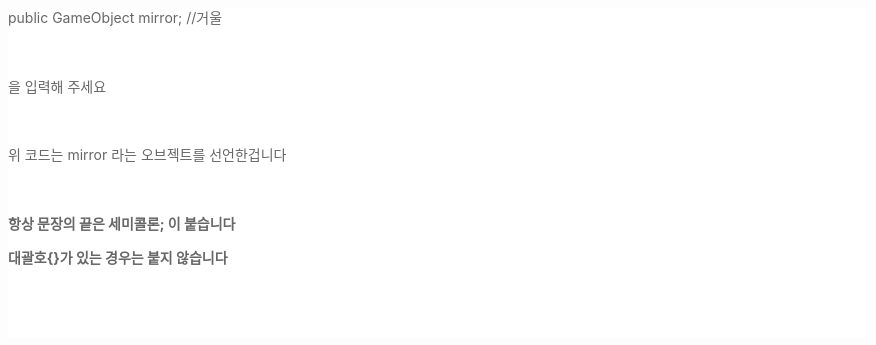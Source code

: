 <p class="se-text-paragraph se-text-paragraph-align-" id="SE-d749d4b9-739d-43ae-8a14-444bfd8323bb" style=""><span class="se-fs- se-ff- se-style-unset" id="SE-438777bb-645f-4eff-944d-95ec97df1afa" style="color:#666666;background-color:#ffffff;">public GameObject mirror; //거울</span></p><p class="se-text-paragraph se-text-paragraph-align-" id="SE-142b1e0c-a890-4efe-adfe-9251bed96e47" style=""><span class="se-fs- se-ff- se-style-unset" id="SE-a618f82e-1beb-4b15-967b-04f6c6486277" style="color:#666666;">​</span></p><p class="se-text-paragraph se-text-paragraph-align-" id="SE-1fe55692-3d9f-4f1d-84f4-e1af7449cce9" style=""><span class="se-fs- se-ff- se-style-unset" id="SE-b5b5d768-813d-40cf-a3f3-3edae53e387b" style="color:#666666;background-color:#ffffff;">을 입력해 주세요</span></p><p class="se-text-paragraph se-text-paragraph-align-" id="SE-c51e0127-d10c-4fc8-8c60-35a886f9a5cd" style=""><span class="se-fs- se-ff- se-style-unset" id="SE-c555ff9c-bccb-46ca-924d-3a1da9e7028a" style="color:#666666;">​</span></p><p class="se-text-paragraph se-text-paragraph-align-" id="SE-eb5d4cf7-df2e-449d-9e80-263bdc5f9243" style=""><span class="se-fs- se-ff- se-style-unset" id="SE-19c95b58-d056-4d67-a095-49a92e8b9ccd" style="color:#666666;background-color:#ffffff;">위 코드는 mirror 라는 오브젝트를 선언한겁니다</span></p><p class="se-text-paragraph se-text-paragraph-align-" id="SE-1575e37e-3da2-4380-a589-3e44ea7e3c65" style=""><span class="se-fs- se-ff- se-style-unset" id="SE-6596ac72-cb8d-4514-aae5-cbea4e612610" style="color:#666666;">​</span></p><p class="se-text-paragraph se-text-paragraph-align-" id="SE-159f0981-1047-41d7-8a94-d41f18730daa" style=""><span class="se-fs-fs19 se-ff- se-style-unset" id="SE-a60d4c77-33d1-453d-9b52-98cdc08bdfea" style="color:#666666;background-color:#ffffff;"><b>항상 문장의 끝은 세미콜론; 이 붙습니다</b></span></p><p class="se-text-paragraph se-text-paragraph-align-" id="SE-fe28e5d4-e357-4dc2-8b64-728f94624b99" style=""><span class="se-fs-fs19 se-ff- se-style-unset" id="SE-3282a2b7-704f-4db8-b022-a34915e5ce06" style="color:#666666;background-color:#ffffff;"><b>대괄호{}가 있는 경우는 붙지 않습니다</b></span></p><p class="se-text-paragraph se-text-paragraph-align-" id="SE-ebef6090-6ccf-479e-8568-1198eba2d3e8" style=""><span class="se-fs- se-ff- se-style-unset" id="SE-7ee7e32b-dc7d-4526-8e63-e52e1d6b895a" style="color:#666666;">​</span></p>
</div>
</div>
</div>
</div> <div class="se-component se-image se-l-default" id="SE-6bb2975c-ac68-4970-974a-2cbb5279db2b">
<div class="se-component-content se-component-content-fit">
<div class="se-section se-section-image se-l-default se-section-align-">
<div class="se-module se-module-image" style="">
<a class="se-module-image-link __se_image_link __se_link" data-linkdata='{"id" : "SE-6bb2975c-ac68-4970-974a-2cbb5279db2b", "src" : "https://postfiles.pstatic.net/MjAyMTExMjlfMjky/MDAxNjM4MTE2NDIwMTIy.m6BuNFlx8WpE29gJt2XMhxsyIxrdX00yG0H4AuGevIQg.VYgf2Z-zPImg7J1LjOJAeJLwLsQqBVHuDJUyXCwD5dYg.PNG.dls32208/image.png", "originalWidth" : "1048", "originalHeight" : "748", "linkUse" : "false", "link" : ""}' data-linktype="img" href="#" onclick="return false;" style="">
<img alt="" class="se-image-resource" data-height="494" data-lazy-src="https://postfiles.pstatic.net/MjAyMTExMjlfMjky/MDAxNjM4MTE2NDIwMTIy.m6BuNFlx8WpE29gJt2XMhxsyIxrdX00yG0H4AuGevIQg.VYgf2Z-zPImg7J1LjOJAeJLwLsQqBVHuDJUyXCwD5dYg.PNG.dls32208/image.png?type=w966" data-width="693" src="https://postfiles.pstatic.net/MjAyMTExMjlfMjky/MDAxNjM4MTE2NDIwMTIy.m6BuNFlx8WpE29gJt2XMhxsyIxrdX00yG0H4AuGevIQg.VYgf2Z-zPImg7J1LjOJAeJLwLsQqBVHuDJUyXCwD5dYg.PNG.dls32208/image.png?type=w80_blur">
</img></a>
</div>
</div>
</div>
</div>
<div class="se-component se-text se-l-default" id="SE-98d2bbad-503b-4cfc-bd38-7b1e86890eb8">
<div class="se-component-content">
<div class="se-section se-section-text se-l-default">
<div class="se-module se-module-text">